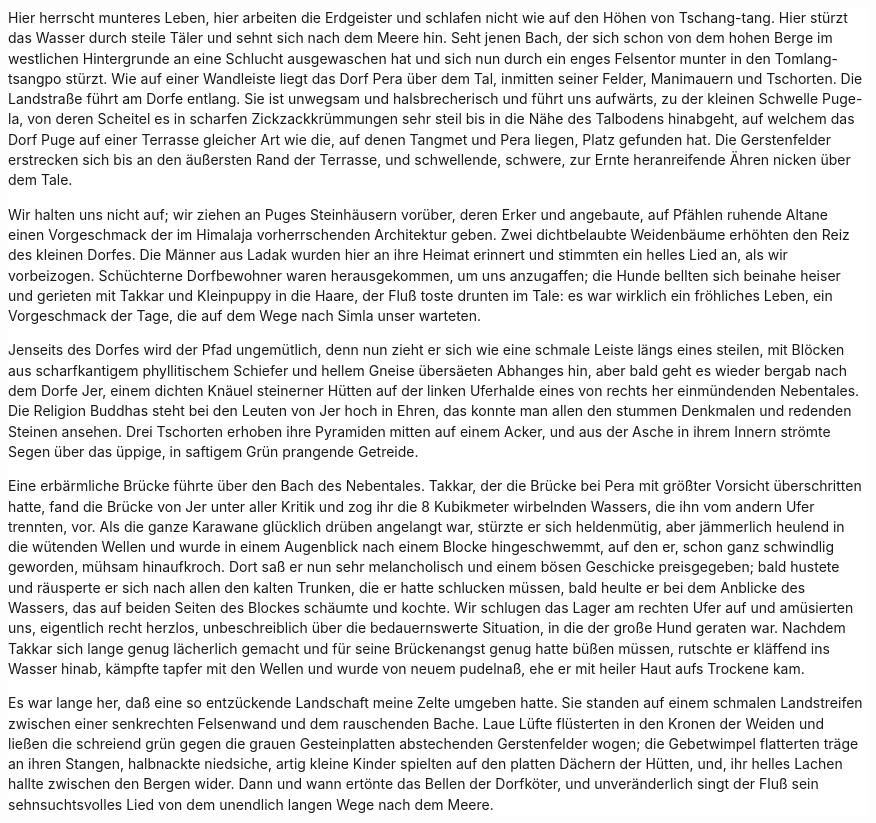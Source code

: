 Hier herrscht munteres Leben, hier arbeiten die Erdgeister und schlafen nicht
wie auf den Höhen von Tschang-tang. Hier stürzt das Wasser durch steile Täler
und sehnt sich nach dem Meere hin. Seht jenen Bach, der sich schon von dem hohen
Berge im westlichen Hintergrunde an eine Schlucht ausgewaschen hat und sich nun
durch ein enges Felsentor munter in den Tomlang-tsangpo stürzt. Wie auf einer
Wandleiste liegt das Dorf Pera über dem Tal, inmitten seiner Felder, Manimauern
und Tschorten. Die Landstraße führt am Dorfe entlang. Sie ist unwegsam und
halsbrecherisch und führt uns aufwärts, zu der kleinen Schwelle Puge-la, von
deren Scheitel es in scharfen Zickzackkrümmungen sehr steil bis in die Nähe des
Talbodens hinabgeht, auf welchem das Dorf Puge auf einer Terrasse gleicher Art
wie die, auf denen Tangmet und Pera liegen, Platz gefunden hat. Die
Gerstenfelder erstrecken sich bis an den äußersten Rand der Terrasse, und
schwellende, schwere, zur Ernte heranreifende Ähren nicken über dem Tale.

Wir halten uns nicht auf; wir ziehen an Puges Steinhäusern vorüber, deren Erker
und angebaute, auf Pfählen ruhende Altane einen Vorgeschmack der im Himalaja
vorherrschenden Architektur geben. Zwei dichtbelaubte Weidenbäume erhöhten den
Reiz des kleinen Dorfes. Die Männer aus Ladak wurden hier an ihre Heimat
erinnert und stimmten ein helles Lied an, als wir vorbeizogen. Schüchterne
Dorfbewohner waren herausgekommen, um uns anzugaffen; die Hunde bellten sich
beinahe heiser und gerieten mit Takkar und Kleinpuppy in die Haare, der Fluß
toste drunten im Tale: es war wirklich ein fröhliches Leben, ein Vorgeschmack
der Tage, die auf dem Wege nach Simla unser warteten.

Jenseits des Dorfes wird der Pfad ungemütlich, denn nun zieht er sich wie eine
schmale Leiste längs eines steilen, mit Blöcken aus scharfkantigem phyllitischem
Schiefer und hellem Gneise übersäeten Abhanges hin, aber bald geht es wieder
bergab nach dem Dorfe Jer, einem dichten Knäuel steinerner Hütten auf der linken
Uferhalde eines von rechts her einmündenden Nebentales. Die Religion Buddhas
steht bei den Leuten von Jer hoch in Ehren, das konnte man allen den stummen
Denkmalen und redenden Steinen ansehen. Drei Tschorten erhoben ihre Pyramiden
mitten auf einem Acker, und aus der Asche in ihrem Innern strömte Segen über das
üppige, in saftigem Grün prangende Getreide.

Eine erbärmliche Brücke führte über den Bach des Nebentales. Takkar, der die
Brücke bei Pera mit größter Vorsicht überschritten hatte, fand die Brücke von
Jer unter aller Kritik und zog ihr die 8 Kubikmeter wirbelnden Wassers, die ihn
vom andern Ufer trennten, vor. Als die ganze Karawane glücklich drüben angelangt
war, stürzte er sich heldenmütig, aber jämmerlich heulend in die wütenden Wellen
und wurde in einem Augenblick nach einem Blocke hingeschwemmt, auf den er, schon
ganz schwindlig geworden, mühsam hinaufkroch. Dort saß er nun sehr melancholisch
und einem bösen Geschicke preisgegeben; bald hustete und räusperte er sich nach
allen den kalten Trunken, die er hatte schlucken müssen, bald heulte er bei dem
Anblicke des Wassers, das auf beiden Seiten des Blockes schäumte und kochte. Wir
schlugen das Lager am rechten Ufer auf und amüsierten uns, eigentlich recht
herzlos, unbeschreiblich über die bedauernswerte Situation, in die der große
Hund geraten war. Nachdem Takkar sich lange genug lächerlich gemacht und für
seine Brückenangst genug hatte büßen müssen, rutschte er kläffend ins Wasser
hinab, kämpfte tapfer mit den Wellen und wurde von neuem pudelnaß, ehe er mit
heiler Haut aufs Trockene kam.

Es war lange her, daß eine so entzückende Landschaft meine Zelte umgeben hatte.
Sie standen auf einem schmalen Landstreifen zwischen einer senkrechten
Felsenwand und dem rauschenden Bache. Laue Lüfte flüsterten in den Kronen der
Weiden und ließen die schreiend grün gegen die grauen Gesteinplatten
abstechenden Gerstenfelder wogen; die Gebetwimpel flatterten träge an ihren
Stangen, halbnackte niedsiche, artig kleine Kinder spielten auf den platten
Dächern der Hütten, und, ihr helles Lachen hallte zwischen den Bergen wider.
Dann und wann ertönte das Bellen der Dorfköter, und unveränderlich singt der
Fluß sein sehnsuchtsvolles Lied von dem unendlich langen Wege nach dem Meere.
